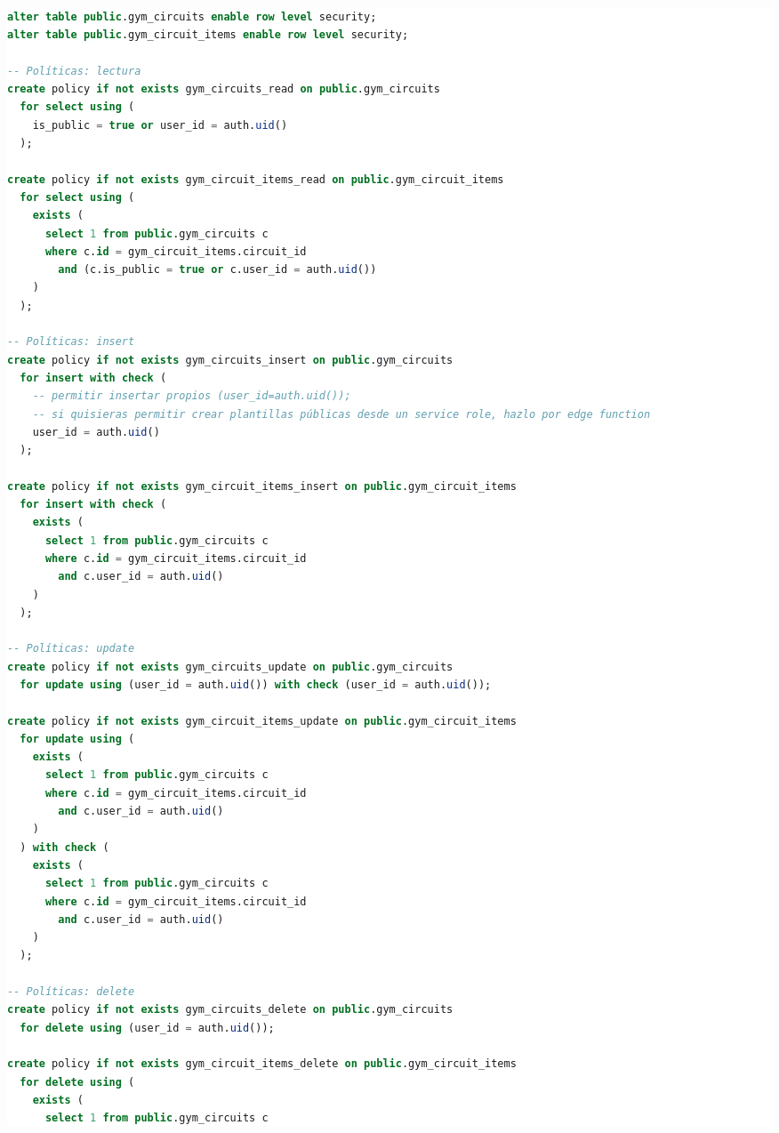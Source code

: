 ```sql
alter table public.gym_circuits enable row level security;
alter table public.gym_circuit_items enable row level security;

-- Políticas: lectura
create policy if not exists gym_circuits_read on public.gym_circuits
  for select using (
    is_public = true or user_id = auth.uid()
  );

create policy if not exists gym_circuit_items_read on public.gym_circuit_items
  for select using (
    exists (
      select 1 from public.gym_circuits c
      where c.id = gym_circuit_items.circuit_id
        and (c.is_public = true or c.user_id = auth.uid())
    )
  );

-- Políticas: insert
create policy if not exists gym_circuits_insert on public.gym_circuits
  for insert with check (
    -- permitir insertar propios (user_id=auth.uid());
    -- si quisieras permitir crear plantillas públicas desde un service role, hazlo por edge function
    user_id = auth.uid()
  );

create policy if not exists gym_circuit_items_insert on public.gym_circuit_items
  for insert with check (
    exists (
      select 1 from public.gym_circuits c
      where c.id = gym_circuit_items.circuit_id
        and c.user_id = auth.uid()
    )
  );

-- Políticas: update
create policy if not exists gym_circuits_update on public.gym_circuits
  for update using (user_id = auth.uid()) with check (user_id = auth.uid());

create policy if not exists gym_circuit_items_update on public.gym_circuit_items
  for update using (
    exists (
      select 1 from public.gym_circuits c
      where c.id = gym_circuit_items.circuit_id
        and c.user_id = auth.uid()
    )
  ) with check (
    exists (
      select 1 from public.gym_circuits c
      where c.id = gym_circuit_items.circuit_id
        and c.user_id = auth.uid()
    )
  );

-- Políticas: delete
create policy if not exists gym_circuits_delete on public.gym_circuits
  for delete using (user_id = auth.uid());

create policy if not exists gym_circuit_items_delete on public.gym_circuit_items
  for delete using (
    exists (
      select 1 from public.gym_circuits c
```